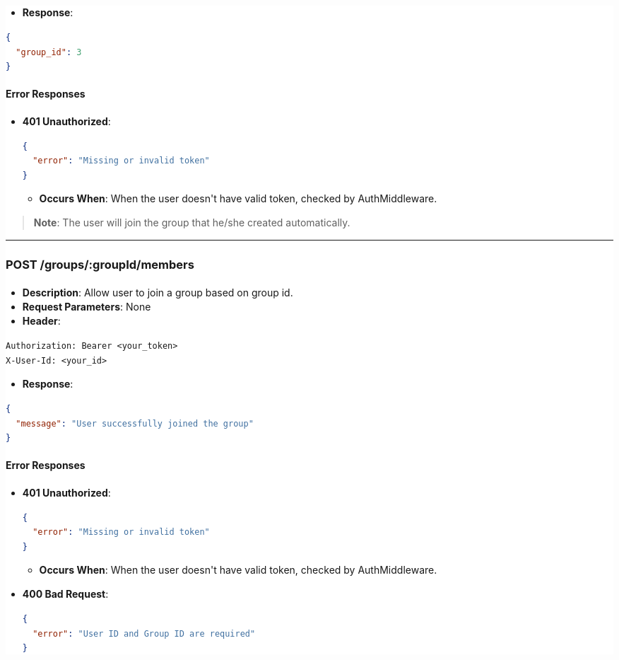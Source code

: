 - **Response**:

```json
{
  "group_id": 3
}
```
#### **Error Responses**
- **401 Unauthorized**:

    ```json
    {
      "error": "Missing or invalid token"
    }
    ```

    - **Occurs When**: When the user doesn't have valid token, checked by AuthMiddleware.

> **Note**: The user will join the group that he/she created automatically.

---

### **POST /groups/:groupId/members**

- **Description**: Allow user to join a group based on group id.
- **Request Parameters**: None
- **Header**:

```http
Authorization: Bearer <your_token>
X-User-Id: <your_id>
```

- **Response**:

```json
{
  "message": "User successfully joined the group"
}
```

#### **Error Responses**
- **401 Unauthorized**:

    ```json
    {
      "error": "Missing or invalid token"
    }
    ```

    - **Occurs When**: When the user doesn't have valid token, checked by AuthMiddleware.

- **400 Bad Request**:

    ```json
    {
      "error": "User ID and Group ID are required"
    }
    ```
